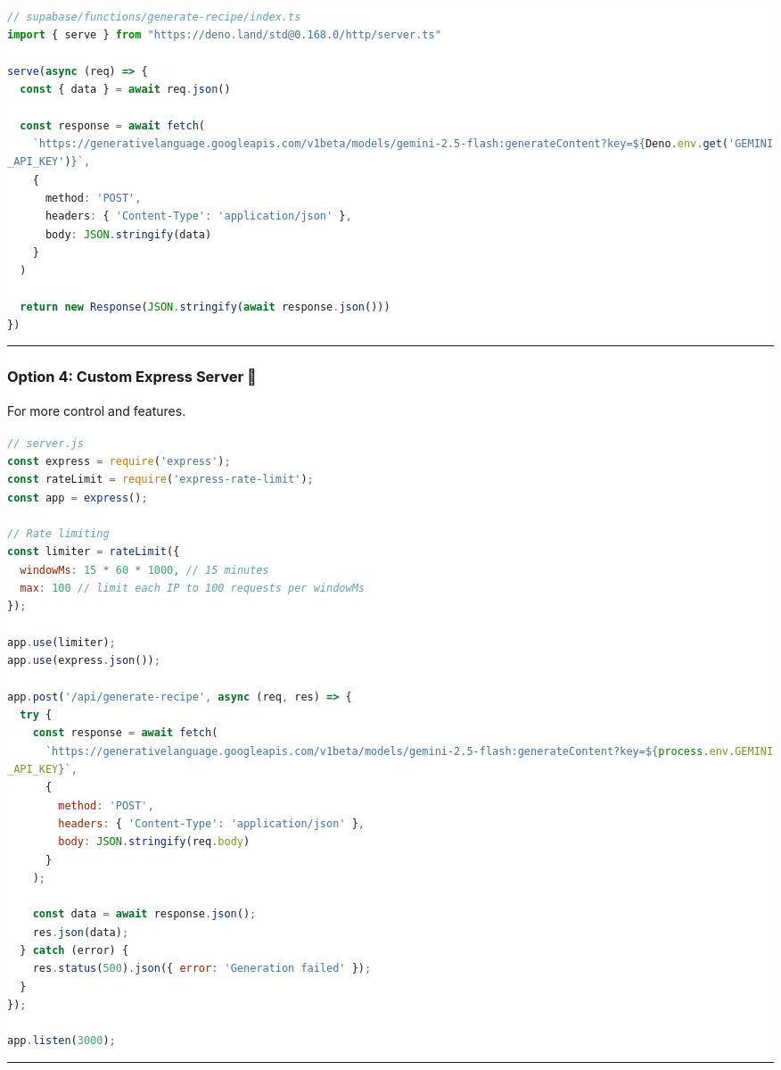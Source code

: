 ```typescript
// supabase/functions/generate-recipe/index.ts
import { serve } from "https://deno.land/std@0.168.0/http/server.ts"

serve(async (req) => {
  const { data } = await req.json()
  
  const response = await fetch(
    `https://generativelanguage.googleapis.com/v1beta/models/gemini-2.5-flash:generateContent?key=${Deno.env.get('GEMINI_API_KEY')}`,
    {
      method: 'POST',
      headers: { 'Content-Type': 'application/json' },
      body: JSON.stringify(data)
    }
  )

  return new Response(JSON.stringify(await response.json()))
})
```

---

### **Option 4: Custom Express Server** 🔧

For more control and features.

```javascript
// server.js
const express = require('express');
const rateLimit = require('express-rate-limit');
const app = express();

// Rate limiting
const limiter = rateLimit({
  windowMs: 15 * 60 * 1000, // 15 minutes
  max: 100 // limit each IP to 100 requests per windowMs
});

app.use(limiter);
app.use(express.json());

app.post('/api/generate-recipe', async (req, res) => {
  try {
    const response = await fetch(
      `https://generativelanguage.googleapis.com/v1beta/models/gemini-2.5-flash:generateContent?key=${process.env.GEMINI_API_KEY}`,
      {
        method: 'POST',
        headers: { 'Content-Type': 'application/json' },
        body: JSON.stringify(req.body)
      }
    );

    const data = await response.json();
    res.json(data);
  } catch (error) {
    res.status(500).json({ error: 'Generation failed' });
  }
});

app.listen(3000);
```

---